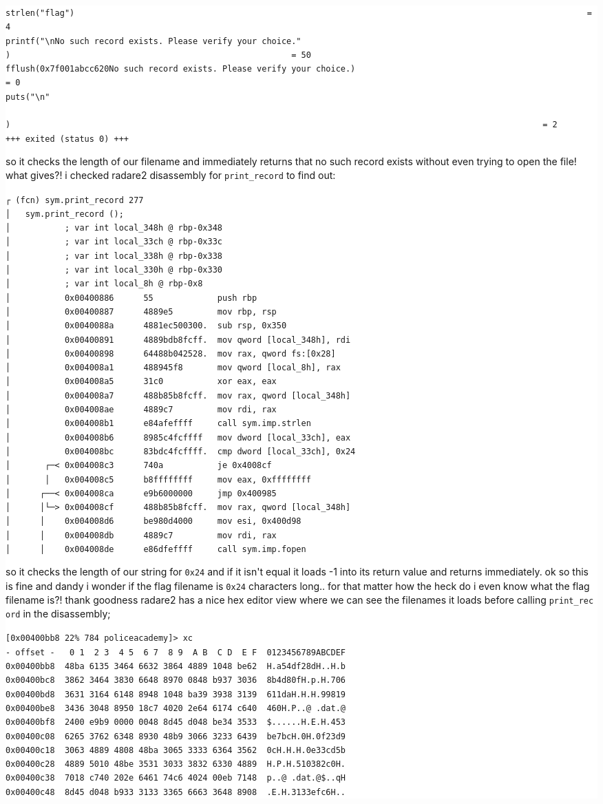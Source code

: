 ```
strlen("flag")                                                                                                        = 4
printf("\nNo such record exists. Please verify your choice."
)                                                         = 50
fflush(0x7f001abcc620No such record exists. Please verify your choice.)                                                                                                = 0
puts("\n"

)                                                                                                            = 2
+++ exited (status 0) +++
```

so it checks the length of our filename and immediately returns that no such record exists without even trying to open the file! what gives?! i checked radare2 disassembly for `print_record` to find out:

```
┌ (fcn) sym.print_record 277
│   sym.print_record ();
│           ; var int local_348h @ rbp-0x348
│           ; var int local_33ch @ rbp-0x33c
│           ; var int local_338h @ rbp-0x338
│           ; var int local_330h @ rbp-0x330
│           ; var int local_8h @ rbp-0x8
│           0x00400886      55             push rbp
│           0x00400887      4889e5         mov rbp, rsp
│           0x0040088a      4881ec500300.  sub rsp, 0x350
│           0x00400891      4889bdb8fcff.  mov qword [local_348h], rdi
│           0x00400898      64488b042528.  mov rax, qword fs:[0x28]
│           0x004008a1      488945f8       mov qword [local_8h], rax
│           0x004008a5      31c0           xor eax, eax
│           0x004008a7      488b85b8fcff.  mov rax, qword [local_348h]
│           0x004008ae      4889c7         mov rdi, rax
│           0x004008b1      e84afeffff     call sym.imp.strlen
│           0x004008b6      8985c4fcffff   mov dword [local_33ch], eax
│           0x004008bc      83bdc4fcffff.  cmp dword [local_33ch], 0x24
│       ┌─< 0x004008c3      740a           je 0x4008cf
│       │   0x004008c5      b8ffffffff     mov eax, 0xffffffff
│      ┌──< 0x004008ca      e9b6000000     jmp 0x400985
│      │└─> 0x004008cf      488b85b8fcff.  mov rax, qword [local_348h]
│      │    0x004008d6      be980d4000     mov esi, 0x400d98
│      │    0x004008db      4889c7         mov rdi, rax
│      │    0x004008de      e86dfeffff     call sym.imp.fopen
```

so it checks the length of our string for `0x24` and if it isn't equal it loads -1 into its return value and returns immediately. ok so this is fine and dandy i wonder if the flag filename is `0x24` characters long.. for that matter how the heck do i even know what the flag filename is?! thank goodness radare2 has a nice hex editor view where we can see the filenames it loads before calling `print_record` in the disassembly;

```
[0x00400bb8 22% 784 policeacademy]> xc  
- offset -   0 1  2 3  4 5  6 7  8 9  A B  C D  E F  0123456789ABCDEF
0x00400bb8  48ba 6135 3464 6632 3864 4889 1048 be62  H.a54df28dH..H.b
0x00400bc8  3862 3464 3830 6648 8970 0848 b937 3036  8b4d80fH.p.H.706
0x00400bd8  3631 3164 6148 8948 1048 ba39 3938 3139  611daH.H.H.99819
0x00400be8  3436 3048 8950 18c7 4020 2e64 6174 c640  460H.P..@ .dat.@
0x00400bf8  2400 e9b9 0000 0048 8d45 d048 be34 3533  $......H.E.H.453
0x00400c08  6265 3762 6348 8930 48b9 3066 3233 6439  be7bcH.0H.0f23d9
0x00400c18  3063 4889 4808 48ba 3065 3333 6364 3562  0cH.H.H.0e33cd5b
0x00400c28  4889 5010 48be 3531 3033 3832 6330 4889  H.P.H.510382c0H.
0x00400c38  7018 c740 202e 6461 74c6 4024 00eb 7148  p..@ .dat.@$..qH
0x00400c48  8d45 d048 b933 3133 3365 6663 3648 8908  .E.H.3133efc6H..
```